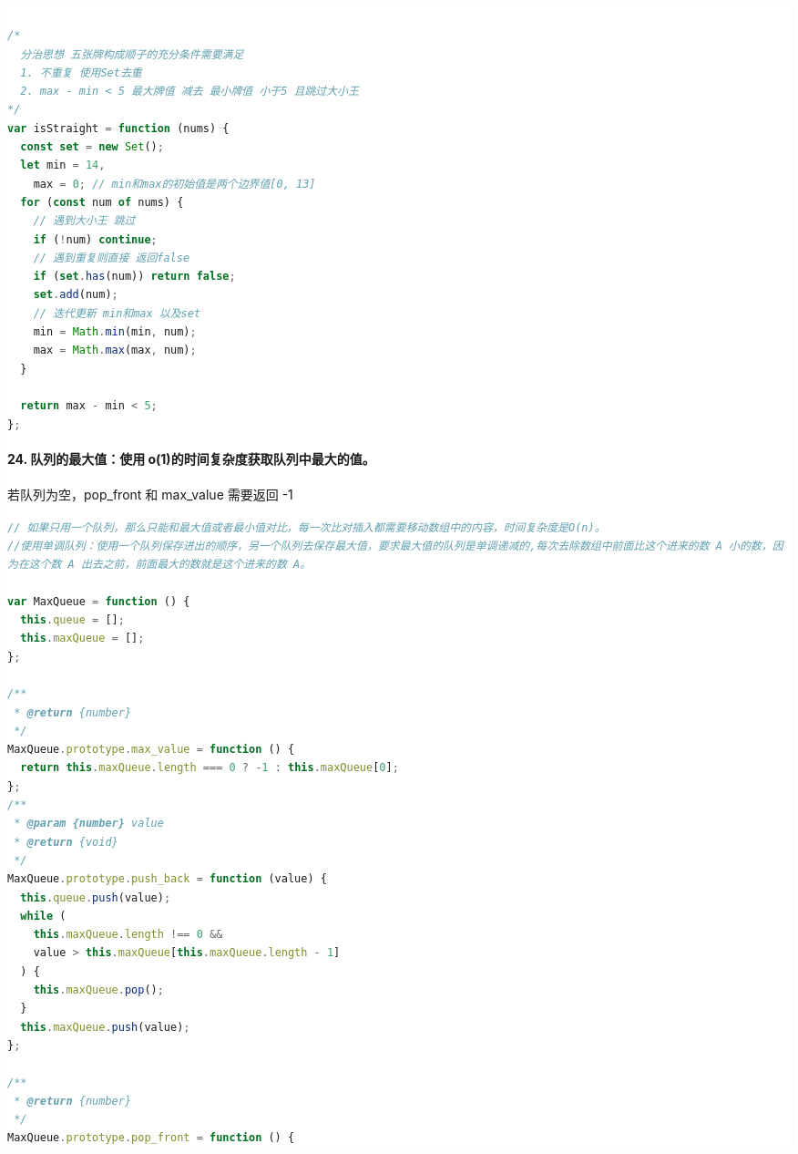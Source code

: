 ```js

/* 
  分治思想 五张牌构成顺子的充分条件需要满足
  1. 不重复 使用Set去重
  2. max - min < 5 最大牌值 减去 最小牌值 小于5 且跳过大小王
*/
var isStraight = function (nums) {
  const set = new Set();
  let min = 14,
    max = 0; // min和max的初始值是两个边界值[0, 13]
  for (const num of nums) {
    // 遇到大小王 跳过
    if (!num) continue;
    // 遇到重复则直接 返回false
    if (set.has(num)) return false;
    set.add(num);
    // 迭代更新 min和max 以及set
    min = Math.min(min, num);
    max = Math.max(max, num);
  }

  return max - min < 5;
};
```

#### 24. 队列的最大值：使用 o(1)的时间复杂度获取队列中最大的值。

若队列为空，pop_front 和 max_value 需要返回 -1

```js
// 如果只用一个队列，那么只能和最大值或者最小值对比，每一次比对插入都需要移动数组中的内容，时间复杂度是O(n)。
//使用单调队列：使用一个队列保存进出的顺序，另一个队列去保存最大值，要求最大值的队列是单调递减的,每次去除数组中前面比这个进来的数 A 小的数，因为在这个数 A 出去之前，前面最大的数就是这个进来的数 A。

var MaxQueue = function () {
  this.queue = [];
  this.maxQueue = [];
};

/**
 * @return {number}
 */
MaxQueue.prototype.max_value = function () {
  return this.maxQueue.length === 0 ? -1 : this.maxQueue[0];
};
/**
 * @param {number} value
 * @return {void}
 */
MaxQueue.prototype.push_back = function (value) {
  this.queue.push(value);
  while (
    this.maxQueue.length !== 0 &&
    value > this.maxQueue[this.maxQueue.length - 1]
  ) {
    this.maxQueue.pop();
  }
  this.maxQueue.push(value);
};

/**
 * @return {number}
 */
MaxQueue.prototype.pop_front = function () {
```